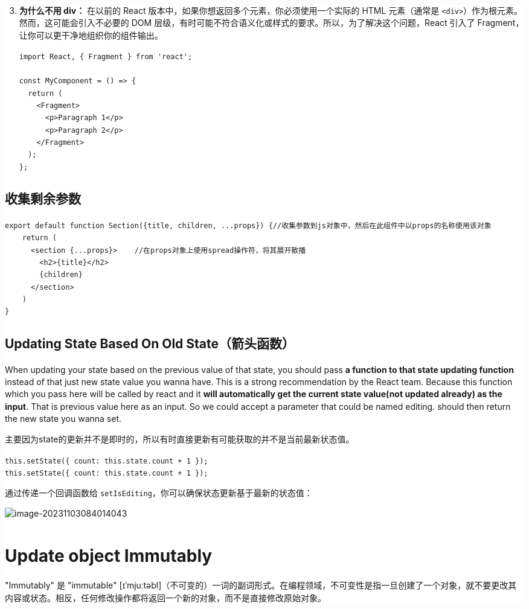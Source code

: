 3. **为什么不用 div：** 在以前的 React 版本中，如果你想返回多个元素，你必须使用一个实际的 HTML 元素（通常是 `<div>`）作为根元素。然而，这可能会引入不必要的 DOM 层级，有时可能不符合语义化或样式的要求。所以，为了解决这个问题，React 引入了 Fragment，让你可以更干净地组织你的组件输出。

   ```
   import React, { Fragment } from 'react';
   
   const MyComponent = () => {
     return (
       <Fragment>
         <p>Paragraph 1</p>
         <p>Paragraph 2</p>
       </Fragment>
     );
   };
   ```

## 收集剩余参数

```
export default function Section({title, children, ...props}) {//收集参数到js对象中，然后在此组件中以props的名称使用该对象
	return (
	  <section {...props}>    //在props对象上使用spread操作符，将其展开散播
	    <h2>{title}</h2>
	    {children}
	  </section>
	)
}
```

## Updating State Based On Old State（箭头函数）

When updating your state based on the previous value of that state, you should pass **a function to that state updating function** instead of that just new state value you wanna have. This is a strong recommendation by the React team.  Because this function which you pass here will be called by react and it **will automatically get the current state value(not updated already) as the input**. That is previous value here as an input. So we could accept a parameter that could be named editing. should then return the new state you wanna set.

主要因为state的更新并不是即时的，所以有时直接更新有可能获取的并不是当前最新状态值。

```
this.setState({ count: this.state.count + 1 });
this.setState({ count: this.state.count + 1 });
```

通过传递一个回调函数给 `setIsEditing`，你可以确保状态更新基于最新的状态值：

![image-20231103084014043](C:\Users\simon.cheng\AppData\Roaming\Typora\typora-user-images\image-20231103084014043.png)

# Update object Immutably

"Immutably" 是 "immutable"  [ɪˈmjuːtəbl]（不可变的）一词的副词形式。在编程领域，不可变性是指一旦创建了一个对象，就不要更改其内容或状态。相反，任何修改操作都将返回一个新的对象，而不是直接修改原始对象。
